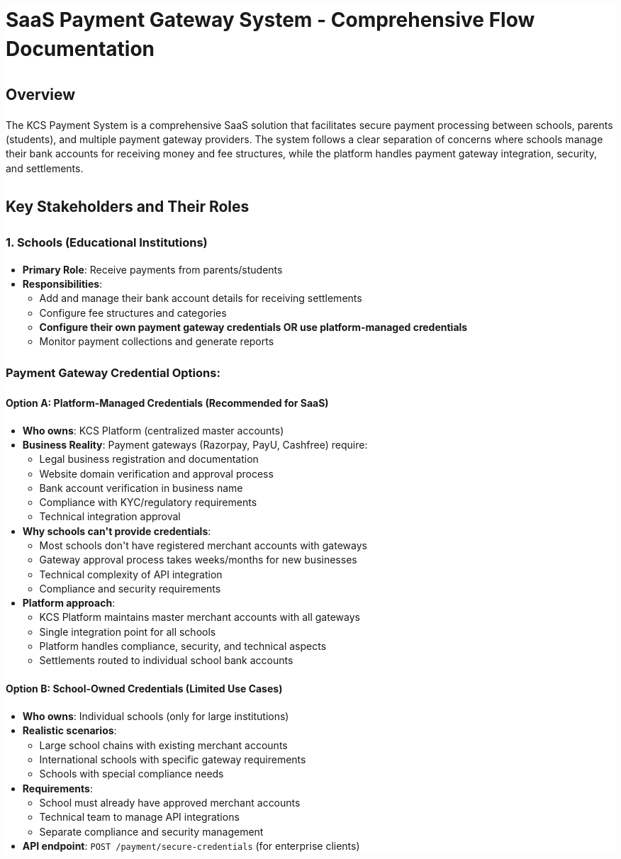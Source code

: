 # SaaS Payment Gateway System - Comprehensive Flow Documentation

## Overview

The KCS Payment System is a comprehensive SaaS solution that facilitates secure payment processing between schools, parents (students), and multiple payment gateway providers. The system follows a clear separation of concerns where schools manage their bank accounts for receiving money and fee structures, while the platform handles payment gateway integration, security, and settlements.

## Key Stakeholders and Their Roles

### 1. **Schools (Educational Institutions)**
- **Primary Role**: Receive payments from parents/students
- **Responsibilities**:
  - Add and manage their bank account details for receiving settlements
  - Configure fee structures and categories
  - **Configure their own payment gateway credentials OR use platform-managed credentials**
  - Monitor payment collections and generate reports

### **Payment Gateway Credential Options:**

#### **Option A: Platform-Managed Credentials (Recommended for SaaS)**
- **Who owns**: KCS Platform (centralized master accounts)
- **Business Reality**: Payment gateways (Razorpay, PayU, Cashfree) require:
  - Legal business registration and documentation
  - Website domain verification and approval process
  - Bank account verification in business name
  - Compliance with KYC/regulatory requirements
  - Technical integration approval
- **Why schools can't provide credentials**:
  - Most schools don't have registered merchant accounts with gateways
  - Gateway approval process takes weeks/months for new businesses
  - Technical complexity of API integration
  - Compliance and security requirements
- **Platform approach**:
  - KCS Platform maintains master merchant accounts with all gateways
  - Single integration point for all schools
  - Platform handles compliance, security, and technical aspects
  - Settlements routed to individual school bank accounts

#### **Option B: School-Owned Credentials (Limited Use Cases)**
- **Who owns**: Individual schools (only for large institutions)
- **Realistic scenarios**: 
  - Large school chains with existing merchant accounts
  - International schools with specific gateway requirements
  - Schools with special compliance needs
- **Requirements**: 
  - School must already have approved merchant accounts
  - Technical team to manage API integrations
  - Separate compliance and security management
- **API endpoint**: `POST /payment/secure-credentials` (for enterprise clients)
